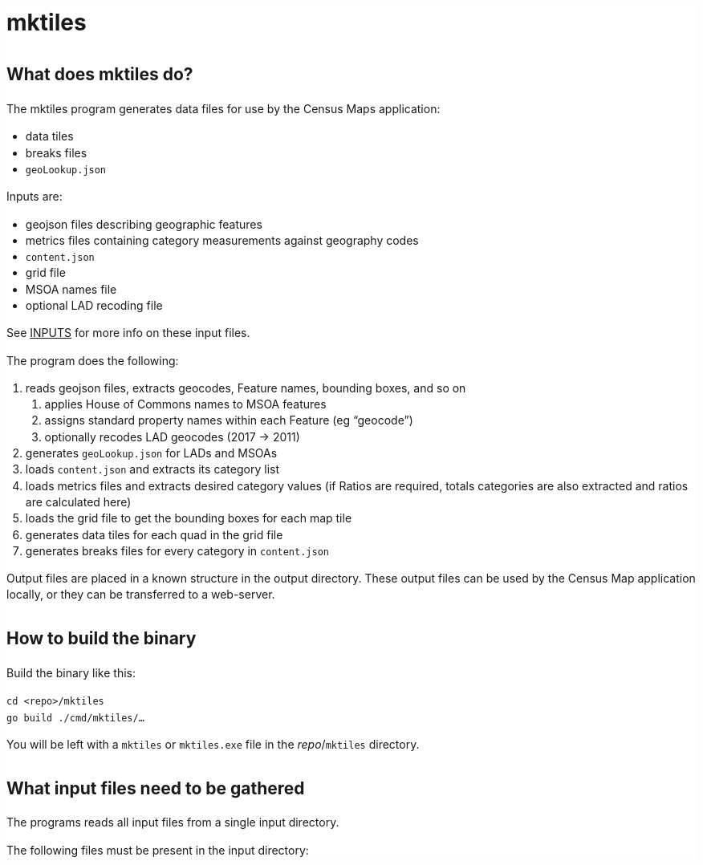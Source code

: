# mktiles

## What does mktiles do?

The mktiles program generates data files for use by the Census Maps application:

* data tiles
* breaks files
* `geoLookup.json`

Inputs are:

* geojson files describing geographic features
* metrics files containing category measurements against geography codes
* `content.json`
* grid file
* MSOA names file
* optional LAD recoding file

See [INPUTS](INPUTS.md) for more info on these input files.

The program does the following:

1. reads geojson files, extracts geocodes, Feature names, bounding boxes, and so on
    1. applies House of Commons names to MSOA features
    2. assigns standard property names within each Feature (eg “geocode”)
    3. optionally recodes LAD geocodes (2017 -> 2011)
2. generates `geoLookup.json` for LADs and MSOAs
3. loads `content.json` and extracts its category list
4. loads metrics files and extracts desired category values (if Ratios are required, totals categories are also extracted and ratios are calculated here)
5. loads the grid file to get the bounding boxes for each map tile
6. generates data tiles for each quad in the grid file
7. generates breaks files for every category in `content.json`

Output files are placed in a known structure in the output directory.
These output files can be used by the Census Map application locally, or they can be transferred to a web-server.

## How to build the binary

Build the binary like this:

	cd <repo>/mktiles
	go build ./cmd/mktiles/…

You will be left with a `mktiles` or `mktiles.exe` file in the *repo*/`mktiles` directory.

## What input files need to be gathered

The programs reads all input files from a single input directory.

The following files must be present in the input directory:
